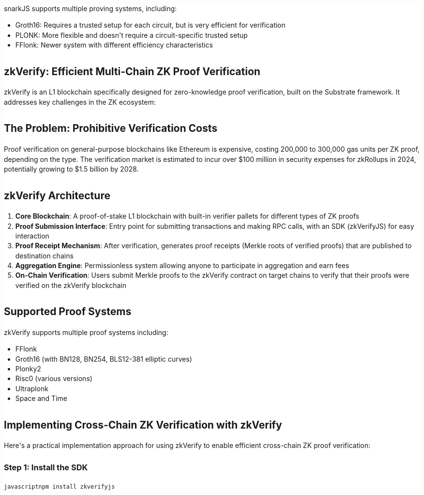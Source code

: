 snarkJS supports multiple proving systems, including:

- Groth16: Requires a trusted setup for each circuit, but is very efficient for verification
- PLONK: More flexible and doesn't require a circuit-specific trusted setup
- FFlonk: Newer system with different efficiency characteristics

## zkVerify: Efficient Multi-Chain ZK Proof Verification

zkVerify is an L1 blockchain specifically designed for zero-knowledge proof verification, built on the Substrate framework. It addresses key challenges in the ZK ecosystem:

## The Problem: Prohibitive Verification Costs

Proof verification on general-purpose blockchains like Ethereum is expensive, costing 200,000 to 300,000 gas units per ZK proof, depending on the type. The verification market is estimated to incur over $100 million in security expenses for zkRollups in 2024, potentially growing to $1.5 billion by 2028.

## zkVerify Architecture

1. **Core Blockchain**: A proof-of-stake L1 blockchain with built-in verifier pallets for different types of ZK proofs
2. **Proof Submission Interface**: Entry point for submitting transactions and making RPC calls, with an SDK (zkVerifyJS) for easy interaction
3. **Proof Receipt Mechanism**: After verification, generates proof receipts (Merkle roots of verified proofs) that are published to destination chains
4. **Aggregation Engine**: Permissionless system allowing anyone to participate in aggregation and earn fees
5. **On-Chain Verification**: Users submit Merkle proofs to the zkVerify contract on target chains to verify that their proofs were verified on the zkVerify blockchain

## Supported Proof Systems

zkVerify supports multiple proof systems including:

- FFlonk
- Groth16 (with BN128, BN254, BLS12-381 elliptic curves)
- Plonky2
- Risc0 (various versions)
- Ultraplonk
- Space and Time

## Implementing Cross-Chain ZK Verification with zkVerify

Here's a practical implementation approach for using zkVerify to enable efficient cross-chain ZK proof verification:

### Step 1: Install the SDK

```
javascriptnpm install zkverifyjs
```
